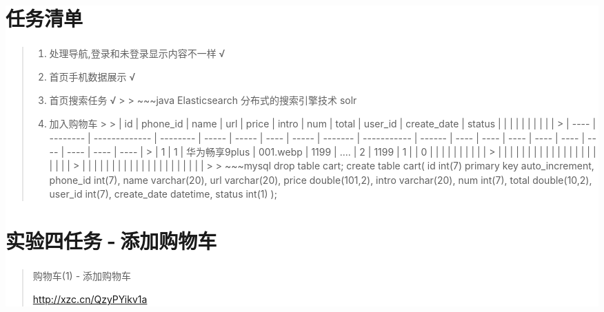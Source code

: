 # 任务清单

> 1. 处理导航,登录和未登录显示内容不一样   √
>
> 2. 首页手机数据展示  √
>
> 3. 首页搜索任务  √
     >
     >    ~~~java
>    Elasticsearch 分布式的搜索引擎技术
>    solr
>    ~~~
>
> 4. 加入购物车
     >
     >    | id   | phone_id | name          | url      | price | intro | num  | total | user_id | create_date | status |      |      |      |      |      |      |      |      |      |
     >    | ---- | -------- | ------------- | -------- | ----- | ----- | ---- | ----- | ------- | ----------- | ------ | ---- | ---- | ---- | ---- | ---- | ---- | ---- | ---- | ---- |
     >    | 1    | 1        | 华为畅享9plus | 001.webp | 1199  | ....  | 2    | 1199  | 1       |             | 0      |      |      |      |      |      |      |      |      |      |
     >    |      |          |               |          |       |       |      |       |         |             |        |      |      |      |      |      |      |      |      |      |
     >    |      |          |               |          |       |       |      |       |         |             |        |      |      |      |      |      |      |      |      |      |
     >
     >    ~~~mysql
>    drop table cart;
>    create table cart(
>    	id int(7) primary key auto_increment,
>      phone_id int(7),
>      name varchar(20),
>      url varchar(20),
>      price double(101,2),
>      intro varchar(20),
>      num int(7),
>      total double(10,2),
>      user_id int(7),
>      create_date datetime,
>      status int(1)
>    );
>    ~~~
>

# 实验四任务 - 添加购物车

> 购物车(1)  - 添加购物车
>
> http://xzc.cn/QzyPYikv1a
